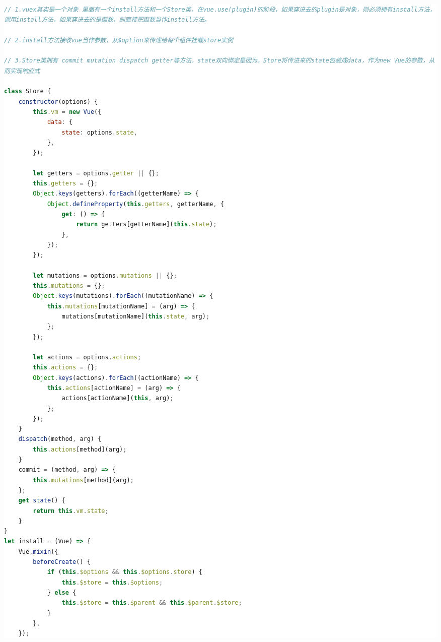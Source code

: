

```js
// 1.vuex其实是一个对象 里面有一个install方法和一个Store类，在vue.use(plugin)的阶段，如果穿进去的plugin是对象，则必须拥有install方法，调用install方法，如果穿进去的是函数，则直接把函数当作install方法。

// 2.install方法接收vue当作参数，从$option来传递给每个组件挂载store实例

// 3.Store类拥有 commit mutation dispatch getter等方法，state双向绑定是因为，Store将传进来的state包装成data，作为new Vue的参数，从而实现响应式

class Store {
	constructor(options) {
		this.vm = new Vue({
			data: {
				state: options.state,
			},
		});

		let getters = options.getter || {};
		this.getters = {};
		Object.keys(getters).forEach((getterName) => {
			Object.defineProperty(this.getters, getterName, {
				get: () => {
					return getters[getterName](this.state);
				},
			});
		});

		let mutations = options.mutations || {};
		this.mutations = {};
		Object.keys(mutations).forEach((mutationName) => {
			this.mutations[mutationName] = (arg) => {
				mutations[mutationName](this.state, arg);
			};
		});

		let actions = options.actions;
		this.actions = {};
		Object.keys(actions).forEach((actionName) => {
			this.actions[actionName] = (arg) => {
				actions[actionName](this, arg);
			};
		});
	}
	dispatch(method, arg) {
		this.actions[method](arg);
	}
	commit = (method, arg) => {
		this.mutations[method](arg);
	};
	get state() {
		return this.vm.state;
	}
}
let install = (Vue) => {
	Vue.mixin({
		beforeCreate() {
			if (this.$options && this.$options.store) {
				this.$store = this.$options;
			} else {
				this.$store = this.$parent && this.$parent.$store;
			}
		},
	});
```